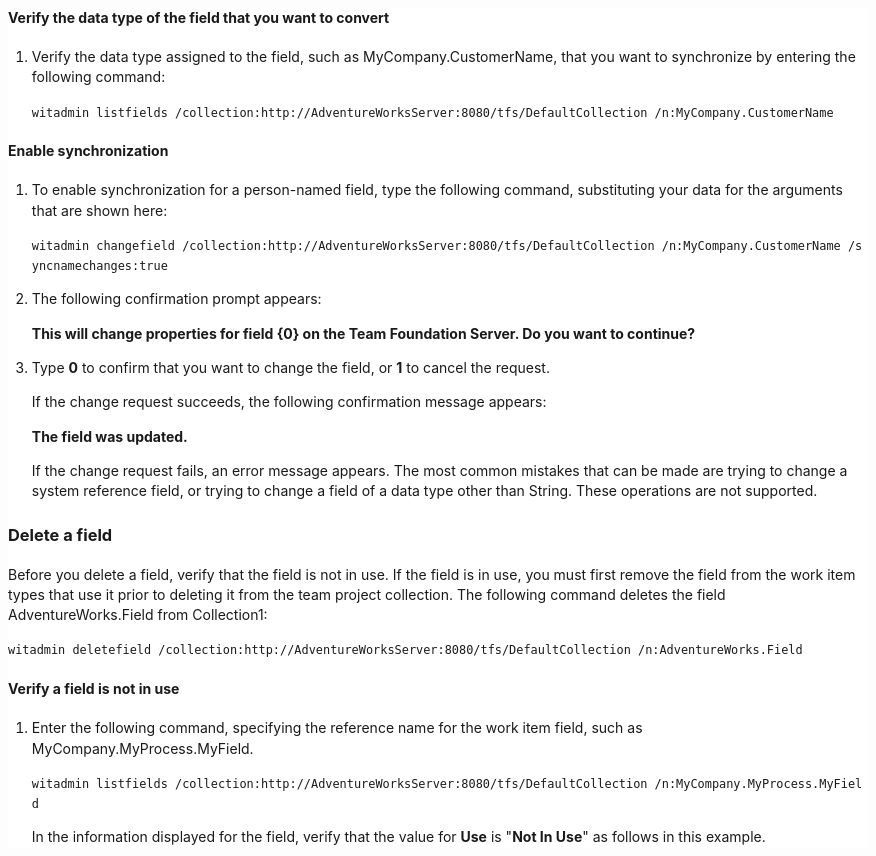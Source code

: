 #### Verify the data type of the field that you want to convert  
  
1.  Verify the data type assigned to the field, such as MyCompany.CustomerName, that you want to synchronize by entering the following command:  
  
    ```  
    witadmin listfields /collection:http://AdventureWorksServer:8080/tfs/DefaultCollection /n:MyCompany.CustomerName  
    ```  
  
#### Enable synchronization  
  
1.  To enable synchronization for a person-named field, type the following command, substituting your data for the arguments that are shown here:  
  
    ```  
    witadmin changefield /collection:http://AdventureWorksServer:8080/tfs/DefaultCollection /n:MyCompany.CustomerName /syncnamechanges:true  
    ```  
  
2.  The following confirmation prompt appears:  
  
     **This will change properties for field {0} on the Team Foundation Server. Do you want to continue?**  
  
3.  Type **0** to confirm that you want to change the field, or **1** to cancel the request.  
  
     If the change request succeeds, the following confirmation message appears:  
  
     **The field was updated.**  
  
     If the change request fails, an error message appears. The most common mistakes that can be made are trying to change a system reference field, or trying to change a field of a data type other than String. These operations are not supported.  
  
### Delete a field  
 Before you delete a field, verify that the field is not in use. If the field is in use, you must first remove the field from the work item types that use it prior to deleting it from the team project collection. The following command deletes the field AdventureWorks.Field from Collection1:  
  
```  
witadmin deletefield /collection:http://AdventureWorksServer:8080/tfs/DefaultCollection /n:AdventureWorks.Field  
```  
  
#### Verify a field is not in use  
  
1.  Enter the following command, specifying the reference name for the work item field, such as MyCompany.MyProcess.MyField.  
  
    ```  
    witadmin listfields /collection:http://AdventureWorksServer:8080/tfs/DefaultCollection /n:MyCompany.MyProcess.MyField  
    ```  
  
     In the information displayed for the field, verify that the value for **Use** is "**Not In Use**" as follows in this example.  
  